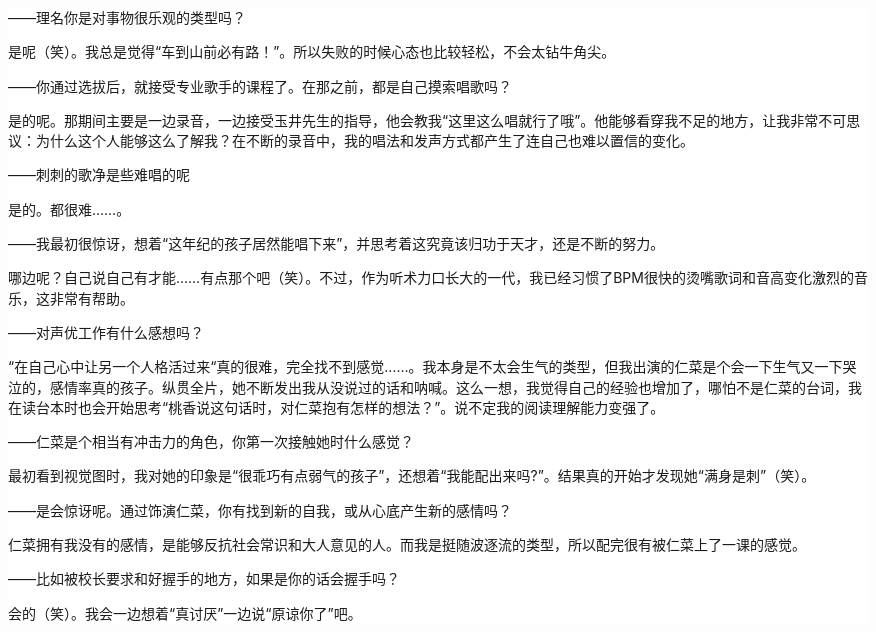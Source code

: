 ——理名你是对事物很乐观的类型吗？

是呢（笑）。我总是觉得“车到山前必有路！”。所以失败的时候心态也比较轻松，不会太钻牛角尖。

——你通过选拔后，就接受专业歌手的课程了。在那之前，都是自己摸索唱歌吗？

是的呢。那期间主要是一边录音，一边接受玉井先生的指导，他会教我“这里这么唱就行了哦”。他能够看穿我不足的地方，让我非常不可思议：为什么这个人能够这么了解我？在不断的录音中，我的唱法和发声方式都产生了连自己也难以置信的变化。

——刺刺的歌净是些难唱的呢

是的。都很难……。

——我最初很惊讶，想着“这年纪的孩子居然能唱下来”，并思考着这究竟该归功于天才，还是不断的努力。

哪边呢？自己说自己有才能……有点那个吧（笑）。不过，作为听术力口长大的一代，我已经习惯了BPM很快的烫嘴歌词和音高变化激烈的音乐，这非常有帮助。

——对声优工作有什么感想吗？

“在自己心中让另一个人格活过来“真的很难，完全找不到感觉……。我本身是不太会生气的类型，但我出演的仁菜是个会一下生气又一下哭泣的，感情率真的孩子。纵贯全片，她不断发出我从没说过的话和呐喊。这么一想，我觉得自己的经验也增加了，哪怕不是仁菜的台词，我在读台本时也会开始思考“桃香说这句话时，对仁菜抱有怎样的想法？”。说不定我的阅读理解能力变强了。

——仁菜是个相当有冲击力的角色，你第一次接触她时什么感觉？

最初看到视觉图时，我对她的印象是“很乖巧有点弱气的孩子”，还想着“我能配出来吗?”。结果真的开始才发现她“满身是刺”（笑）。

——是会惊讶呢。通过饰演仁菜，你有找到新的自我，或从心底产生新的感情吗？

仁菜拥有我没有的感情，是能够反抗社会常识和大人意见的人。而我是挺随波逐流的类型，所以配完很有被仁菜上了一课的感觉。

——比如被校长要求和好握手的地方，如果是你的话会握手吗？

会的（笑）。我会一边想着“真讨厌”一边说“原谅你了”吧。

